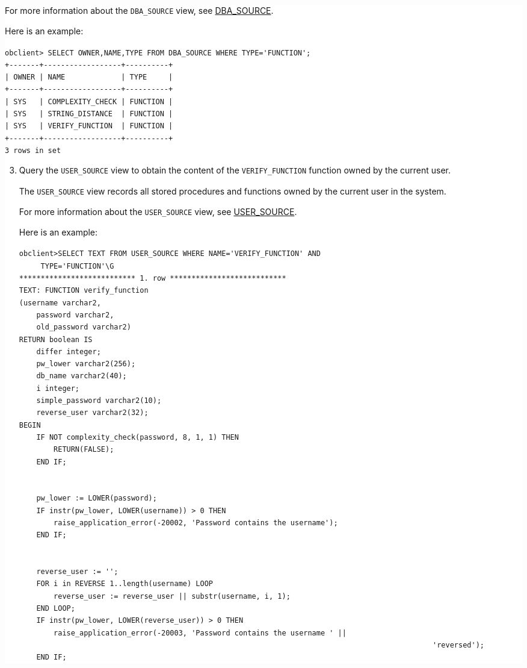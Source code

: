    For more information about the `DBA_SOURCE` view, see [DBA_SOURCE](../../../../700.reference/700.system-views/500.system-view-of-oracle-mode/200.dictionary-view-of-oracle-mode/9900.dba_source-of-oracle-mode.md).

   Here is an example:

   ```shell
   obclient> SELECT OWNER,NAME,TYPE FROM DBA_SOURCE WHERE TYPE='FUNCTION';
   +-------+------------------+----------+
   | OWNER | NAME             | TYPE     |
   +-------+------------------+----------+
   | SYS   | COMPLEXITY_CHECK | FUNCTION |
   | SYS   | STRING_DISTANCE  | FUNCTION |
   | SYS   | VERIFY_FUNCTION  | FUNCTION |
   +-------+------------------+----------+
   3 rows in set
   ```

3. Query the `USER_SOURCE` view to obtain the content of the `VERIFY_FUNCTION` function owned by the current user.

   The `USER_SOURCE` view records all stored procedures and functions owned by the current user in the system.

   For more information about the `USER_SOURCE` view, see [USER_SOURCE](../../../../700.reference/700.system-views/500.system-view-of-oracle-mode/200.dictionary-view-of-oracle-mode/16800.user_source-of-oracle-mode.md).

   Here is an example:

   ```shell
   obclient>SELECT TEXT FROM USER_SOURCE WHERE NAME='VERIFY_FUNCTION' AND
        TYPE='FUNCTION'\G
   *************************** 1. row ***************************
   TEXT: FUNCTION verify_function
   (username varchar2,
       password varchar2,
       old_password varchar2)
   RETURN boolean IS
       differ integer;
       pw_lower varchar2(256);
       db_name varchar2(40);
       i integer;
       simple_password varchar2(10);
       reverse_user varchar2(32);
   BEGIN
       IF NOT complexity_check(password, 8, 1, 1) THEN
           RETURN(FALSE);
       END IF;


       pw_lower := LOWER(password);
       IF instr(pw_lower, LOWER(username)) > 0 THEN
           raise_application_error(-20002, 'Password contains the username');
       END IF;


       reverse_user := '';
       FOR i in REVERSE 1..length(username) LOOP
           reverse_user := reverse_user || substr(username, i, 1);
       END LOOP;
       IF instr(pw_lower, LOWER(reverse_user)) > 0 THEN
           raise_application_error(-20003, 'Password contains the username ' ||
                                                                                                   'reversed');
       END IF;

   ```